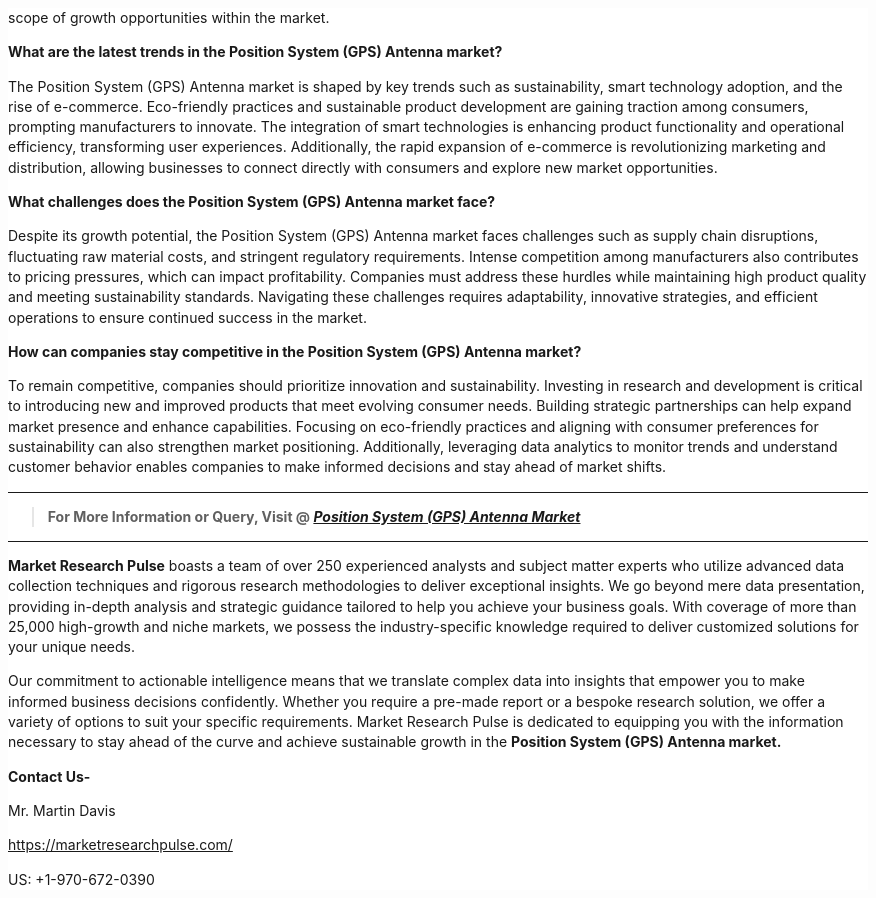 scope of growth opportunities within the market.</p><p><strong>What are the latest trends in the Position System (GPS) Antenna market?</strong></p><p>The Position System (GPS) Antenna market is shaped by key trends such as sustainability, smart technology adoption, and the rise of e-commerce. Eco-friendly practices and sustainable product development are gaining traction among consumers, prompting manufacturers to innovate. The integration of smart technologies is enhancing product functionality and operational efficiency, transforming user experiences. Additionally, the rapid expansion of e-commerce is revolutionizing marketing and distribution, allowing businesses to connect directly with consumers and explore new market opportunities.</p><p><strong>What challenges does the Position System (GPS) Antenna market face?</strong></p><p>Despite its growth potential, the Position System (GPS) Antenna market faces challenges such as supply chain disruptions, fluctuating raw material costs, and stringent regulatory requirements. Intense competition among manufacturers also contributes to pricing pressures, which can impact profitability. Companies must address these hurdles while maintaining high product quality and meeting sustainability standards. Navigating these challenges requires adaptability, innovative strategies, and efficient operations to ensure continued success in the market.</p><p><strong>How can companies stay competitive in the Position System (GPS) Antenna market?</strong></p><p>To remain competitive, companies should prioritize innovation and sustainability. Investing in research and development is critical to introducing new and improved products that meet evolving consumer needs. Building strategic partnerships can help expand market presence and enhance capabilities. Focusing on eco-friendly practices and aligning with consumer preferences for sustainability can also strengthen market positioning. Additionally, leveraging data analytics to monitor trends and understand customer behavior enables companies to make informed decisions and stay ahead of market shifts.</p><hr /><blockquote><p><strong>For More Information or Query, Visit @&nbsp;<em><a href="https://marketresearchpulse.com/report/38289/position-system-gps-antenna-market?utm_source=Linkedin&utm_medium=022">Position System (GPS) Antenna Market</a></em></strong></p></blockquote><hr /><p><strong>Market Research Pulse</strong> boasts a team of over 250 experienced analysts and subject matter experts who utilize advanced data collection techniques and rigorous research methodologies to deliver exceptional insights. We go beyond mere data presentation, providing in-depth analysis and strategic guidance tailored to help you achieve your business goals. With coverage of more than 25,000 high-growth and niche markets, we possess the industry-specific knowledge required to deliver customized solutions for your unique needs.</p><p>Our commitment to actionable intelligence means that we translate complex data into insights that empower you to make informed business decisions confidently. Whether you require a pre-made report or a bespoke research solution, we offer a variety of options to suit your specific requirements. Market Research Pulse is dedicated to equipping you with the information necessary to stay ahead of the curve and achieve sustainable growth in the <strong>Position System (GPS) Antenna market.</strong></p><p><strong>Contact Us-</strong></p><p>Mr. Martin Davis</p><p>https://marketresearchpulse.com/</p><p>US: +1-970-672-0390</p>

